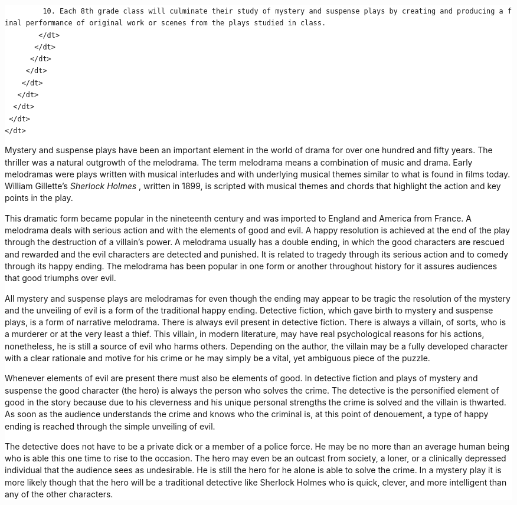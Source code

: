              10. Each 8th grade class will culminate their study of mystery and suspense plays by creating and producing a final performance of original work or scenes from the plays studied in class.
            </dt>
           </dt>
          </dt>
         </dt>
        </dt>
       </dt>
      </dt>
     </dt>
    </dt>
   </dt>
  </dl>
 </blockquote>
 Mystery and suspense plays have been an important element in the world of drama for over one hundred and fifty years. The thriller was a natural outgrowth of the melodrama. The term melodrama means a combination of music and drama. Early melodramas were plays written with musical interludes and with underlying musical themes similar to what is found in films today. William Gillette’s
 <i>
  Sherlock Holmes
 </i>
 , written in 1899, is scripted with musical themes and chords that highlight the action and key points in the play.
 <p>
  This dramatic form became popular in the nineteenth century and was imported to England and America from France. A melodrama deals with serious action and with the elements of good and evil. A happy resolution is achieved at the end of the play through the destruction of a villain’s power. A melodrama usually has a double ending, in which the good characters are rescued and rewarded and the evil characters are detected and punished. It is related to tragedy through its serious action and to comedy through its happy ending. The melodrama has been popular in one form or another throughout history for it assures audiences that good triumphs over evil.
 </p>
 <p>
  All mystery and suspense plays are melodramas for even though the ending may appear to be tragic the resolution of the mystery and the unveiling of evil is a form of the traditional happy ending. Detective fiction, which gave birth to mystery and suspense plays, is a form of narrative melodrama. There is always evil present in detective fiction. There is always a villain, of sorts, who is a murderer or at the very least a thief. This villain, in modern literature, may have real psychological reasons for his actions, nonetheless, he is still a source of evil who harms others. Depending on the author, the villain may be a fully developed character with a clear rationale and motive for his crime or he may simply be a vital, yet ambiguous piece of the puzzle.
 </p>
 <p>
  Whenever elements of evil are present there must also be elements of good. In detective fiction and plays of mystery and suspense the good character (the hero) is always the person who solves the crime. The detective is the personified element of good in the story because due to his cleverness and his unique personal strengths the crime is solved and the villain is thwarted. As soon as the audience understands the crime and knows who the criminal is, at this point of denouement, a type of happy ending is reached through the simple unveiling of evil.
 </p>
 <p>
  The detective does not have to be a private dick or a member of a police force. He may be no more than an average human being who is able this one time to rise to the occasion. The hero may even be an outcast from society, a loner, or a clinically depressed individual that the audience sees as undesirable. He is still the hero for he alone is able to solve the crime. In a mystery play it is more likely though that the hero will be a traditional detective like Sherlock Holmes who is quick, clever, and more intelligent than any of the other characters.
 </p>
 <p>